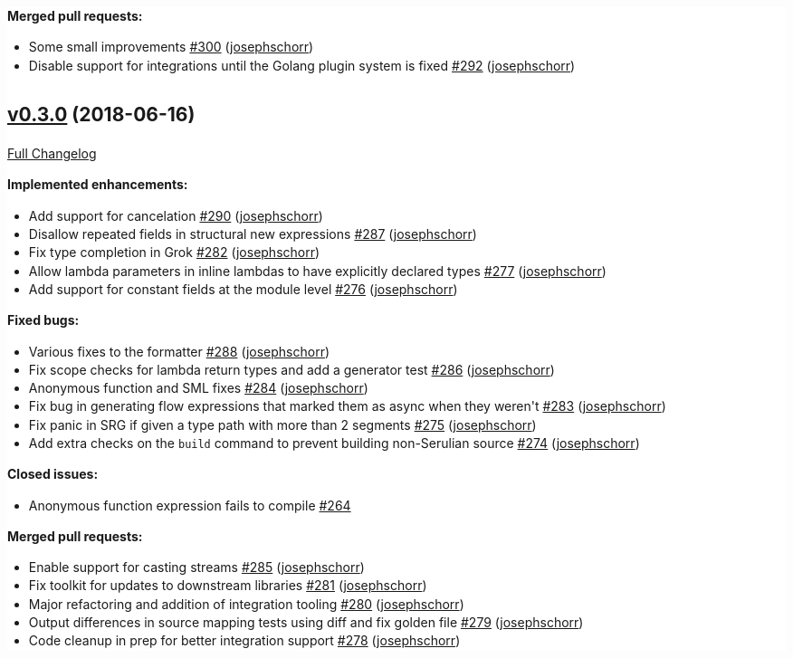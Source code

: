 **Merged pull requests:**

- Some small improvements [\#300](https://github.com/serulian/compiler/pull/300) ([josephschorr](https://github.com/josephschorr))
- Disable support for integrations until the Golang plugin system is fixed [\#292](https://github.com/serulian/compiler/pull/292) ([josephschorr](https://github.com/josephschorr))

## [v0.3.0](https://github.com/serulian/compiler/tree/v0.3.0) (2018-06-16)
[Full Changelog](https://github.com/serulian/compiler/compare/v0.2.0...v0.3.0)

**Implemented enhancements:**

- Add support for cancelation [\#290](https://github.com/serulian/compiler/pull/290) ([josephschorr](https://github.com/josephschorr))
- Disallow repeated fields in structural new expressions [\#287](https://github.com/serulian/compiler/pull/287) ([josephschorr](https://github.com/josephschorr))
- Fix type completion in Grok [\#282](https://github.com/serulian/compiler/pull/282) ([josephschorr](https://github.com/josephschorr))
- Allow lambda parameters in inline lambdas to have explicitly declared types [\#277](https://github.com/serulian/compiler/pull/277) ([josephschorr](https://github.com/josephschorr))
- Add support for constant fields at the module level [\#276](https://github.com/serulian/compiler/pull/276) ([josephschorr](https://github.com/josephschorr))

**Fixed bugs:**

- Various fixes to the formatter [\#288](https://github.com/serulian/compiler/pull/288) ([josephschorr](https://github.com/josephschorr))
-  Fix scope checks for lambda return types and add a generator test [\#286](https://github.com/serulian/compiler/pull/286) ([josephschorr](https://github.com/josephschorr))
- Anonymous function and SML fixes [\#284](https://github.com/serulian/compiler/pull/284) ([josephschorr](https://github.com/josephschorr))
- Fix bug in generating flow expressions that marked them as async when they weren't [\#283](https://github.com/serulian/compiler/pull/283) ([josephschorr](https://github.com/josephschorr))
- Fix panic in SRG if given a type path with more than 2 segments [\#275](https://github.com/serulian/compiler/pull/275) ([josephschorr](https://github.com/josephschorr))
- Add extra checks on the `build` command to prevent building non-Serulian source [\#274](https://github.com/serulian/compiler/pull/274) ([josephschorr](https://github.com/josephschorr))

**Closed issues:**

- Anonymous function expression fails to compile [\#264](https://github.com/serulian/compiler/issues/264)

**Merged pull requests:**

- Enable support for casting streams [\#285](https://github.com/serulian/compiler/pull/285) ([josephschorr](https://github.com/josephschorr))
- Fix toolkit for updates to downstream libraries [\#281](https://github.com/serulian/compiler/pull/281) ([josephschorr](https://github.com/josephschorr))
- Major refactoring and addition of integration tooling [\#280](https://github.com/serulian/compiler/pull/280) ([josephschorr](https://github.com/josephschorr))
- Output differences in source mapping tests using diff and fix golden file [\#279](https://github.com/serulian/compiler/pull/279) ([josephschorr](https://github.com/josephschorr))
- Code cleanup in prep for better integration support [\#278](https://github.com/serulian/compiler/pull/278) ([josephschorr](https://github.com/josephschorr))
